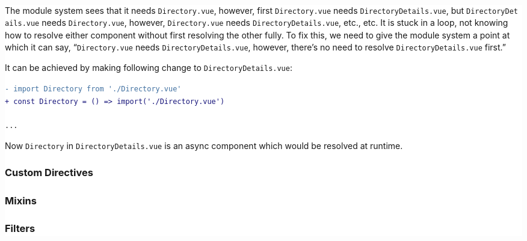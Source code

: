 The module system sees that it needs `Directory.vue`, however, first `Directory.vue` needs `DirectoryDetails.vue`, but `DirectoryDetails.vue` needs `Directory.vue`, however, `Directory.vue` needs `DirectoryDetails.vue`, etc., etc. It is stuck in a loop, not knowing how to resolve either component without first resolving the other fully. To fix this, we need to give the module system a point at which it can say, “`Directory.vue` needs `DirectoryDetails.vue`, however, there’s no need to resolve `DirectoryDetails.vue` first.”

It can be achieved by making following change to `DirectoryDetails.vue`:

```diff
- import Directory from './Directory.vue'
+ const Directory = () => import('./Directory.vue')

...
```

Now `Directory` in `DirectoryDetails.vue` is an async component which would be resolved at runtime.

### Custom Directives

### Mixins

### Filters
